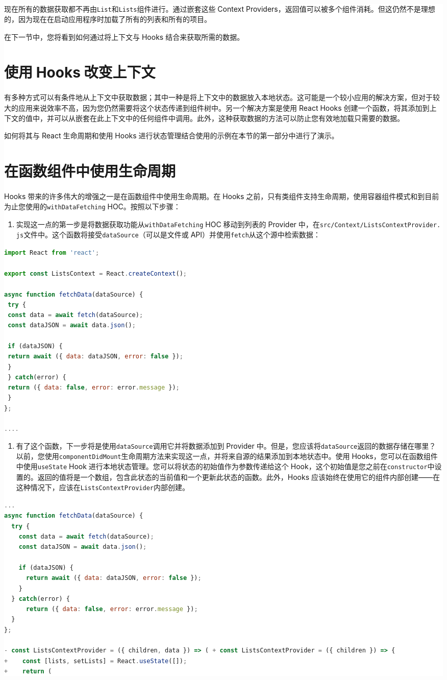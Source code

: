 现在所有的数据获取都不再由`List`和`Lists`组件进行。通过嵌套这些 Context Providers，返回值可以被多个组件消耗。但这仍然不是理想的，因为现在在启动应用程序时加载了所有的列表和所有的项目。

在下一节中，您将看到如何通过将上下文与 Hooks 结合来获取所需的数据。

# 使用 Hooks 改变上下文

有多种方式可以有条件地从上下文中获取数据；其中一种是将上下文中的数据放入本地状态。这可能是一个较小应用的解决方案，但对于较大的应用来说效率不高，因为您仍然需要将这个状态传递到组件树中。另一个解决方案是使用 React Hooks 创建一个函数，将其添加到上下文的值中，并可以从嵌套在此上下文中的任何组件中调用。此外，这种获取数据的方法可以防止您有效地加载只需要的数据。

如何将其与 React 生命周期和使用 Hooks 进行状态管理结合使用的示例在本节的第一部分中进行了演示。

# 在函数组件中使用生命周期

Hooks 带来的许多伟大的增强之一是在函数组件中使用生命周期。在 Hooks 之前，只有类组件支持生命周期，使用容器组件模式和到目前为止您使用的`withDataFetching` HOC。按照以下步骤：

1.  实现这一点的第一步是将数据获取功能从`withDataFetching` HOC 移动到列表的 Provider 中，在`src/Context/ListsContextProvider.js`文件中。这个函数将接受`dataSource`（可以是文件或 API）并使用`fetch`从这个源中检索数据：

```jsx
import React from 'react';

export const ListsContext = React.createContext();

async function fetchData(dataSource) {
 try {
 const data = await fetch(dataSource);
 const dataJSON = await data.json();

 if (dataJSON) {
 return await ({ data: dataJSON, error: false });
 }
 } catch(error) {
 return ({ data: false, error: error.message });
 }
};

....
```

1.  有了这个函数，下一步将是使用`dataSource`调用它并将数据添加到 Provider 中。但是，您应该将`dataSource`返回的数据存储在哪里？以前，您使用`componentDidMount`生命周期方法来实现这一点，并将来自源的结果添加到本地状态中。使用 Hooks，您可以在函数组件中使用`useState` Hook 进行本地状态管理。您可以将状态的初始值作为参数传递给这个 Hook，这个初始值是您之前在`constructor`中设置的。返回的值将是一个数组，包含此状态的当前值和一个更新此状态的函数。此外，Hooks 应该始终在使用它的组件内部创建——在这种情况下，应该在`ListsContextProvider`内部创建。

```jsx
...
async function fetchData(dataSource) {
  try {
    const data = await fetch(dataSource);
    const dataJSON = await data.json();

    if (dataJSON) {
      return await ({ data: dataJSON, error: false });
    }
  } catch(error) {
      return ({ data: false, error: error.message });
  }
};

- const ListsContextProvider = ({ children, data }) => ( + const ListsContextProvider = ({ children }) => {
+    const [lists, setLists] = React.useState([]);
+    return (
```